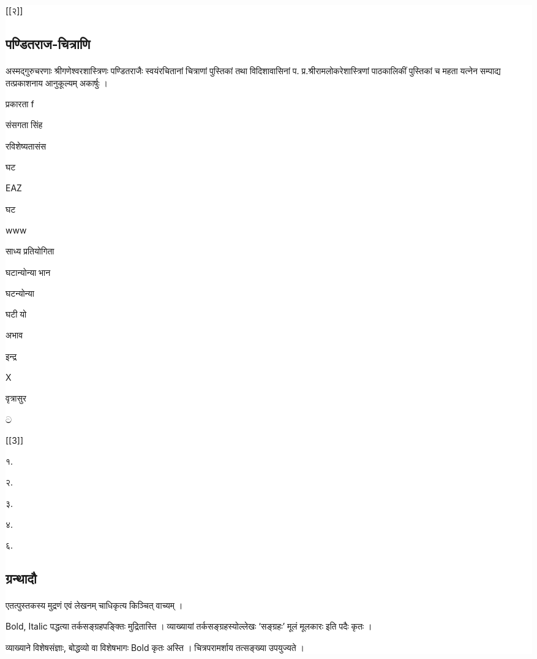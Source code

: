 [[२]]

## पण्डितराज-चित्राणि
अस्मद्गुरुचरणाः श्रीगणेश्वरशास्त्रिणः पण्डितराजैः स्वयंरचितानां चित्राणां पुस्तिकां तथा विदिशावासिनां प. प्र.श्रीरामलोकरेशास्त्रिणां पाठकालिकीं पुस्तिकां च महता यत्नेन सम्पाद्य तत्प्रकाशनाय आनुकूल्यम् अकार्षुः । 

प्रकारता f 

संसगता सिंह 

रविशेष्यतासंस 

घट 

EAZ 

घट 

www 

साध्य प्रतियोगिता 

घटान्योन्या भान 

घटन्योन्या 

घटी यो 

अभाव 

इन्द्र 

X 

वृत्रासुर 

ට 

[[3]]

१. 

२. 

३. 

४. 

६. 

## ग्रन्थादौ 

एतत्पुस्तकस्य मुद्रणं एवं लेखनम् चाधिकृत्य किञ्चित् वाच्यम् । 

Bold, Italic पद्धत्या तर्कसङ्ग्रहपङ्क्तिः मुद्रितास्ति । व्याख्यायां तर्कसङ्ग्रहस्योल्लेखः ‘सङ्ग्रहः’ मूलं मूलकारः इति पदैः कृतः । 

व्याख्याने विशेषसंज्ञाः, बोद्धव्यो वा विशेषभागः Bold कृतः अस्ति । चित्रपरामर्शाय तत्सङ्ख्या उपयुज्यते । 
